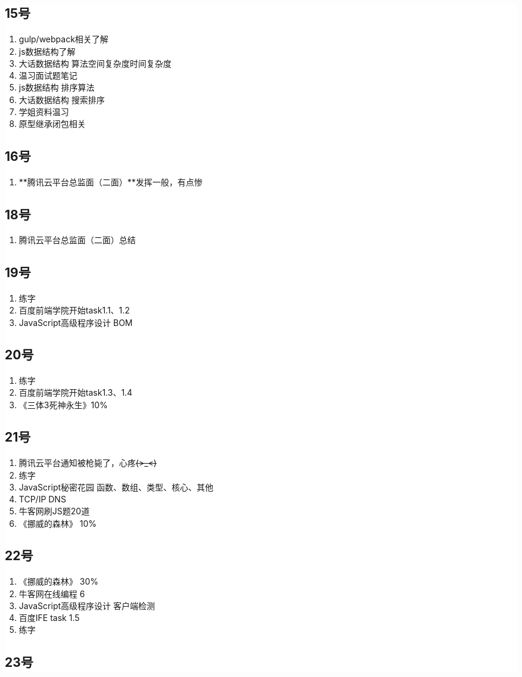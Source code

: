## 15号
 
1. gulp/webpack相关了解
2. js数据结构了解
3. 大话数据结构 算法空间复杂度时间复杂度
4. 温习面试题笔记
5. js数据结构 排序算法
6. 大话数据结构 搜索排序
7. 学姐资料温习
8. 原型继承闭包相关

## 16号

1. **腾讯云平台总监面（二面）**发挥一般，有点惨

## 18号

1. 腾讯云平台总监面（二面）总结

## 19号

1. 练字
2. 百度前端学院开始task1.1、1.2
3. JavaScript高级程序设计 BOM

## 20号

1. 练字
2. 百度前端学院开始task1.3、1.4
3. 《三体3死神永生》10%

## 21号

1. 腾讯云平台通知被枪毙了，心疼~~~~(>_<)~~~~
2. 练字
3. JavaScript秘密花园 函数、数组、类型、核心、其他
4. TCP/IP DNS
5. 牛客网刷JS题20道
6. 《挪威的森林》 10%

## 22号

1. 《挪威的森林》 30%
2. 牛客网在线编程 6
3. JavaScript高级程序设计  客户端检测
4. 百度IFE task 1.5
5. 练字

## 23号
